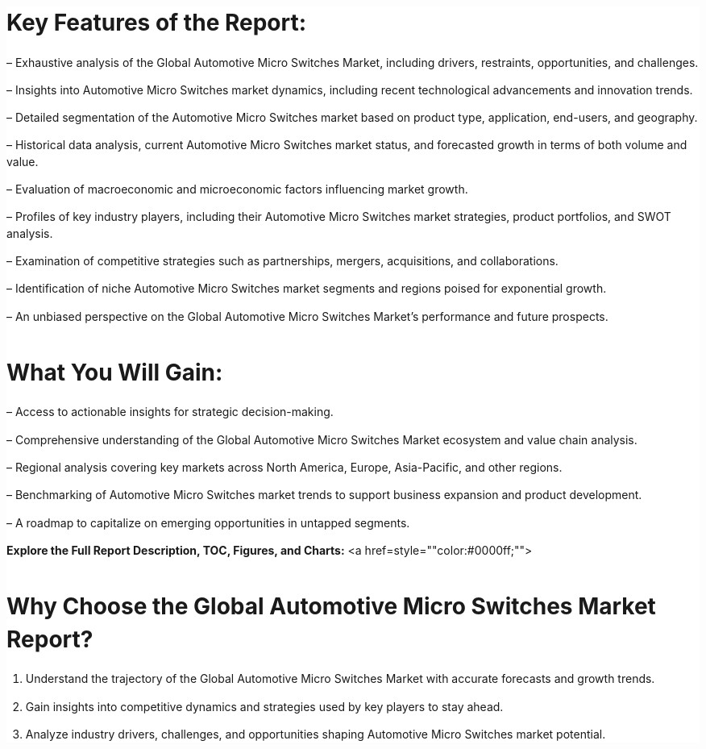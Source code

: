 # <strong>Key Features of the Report:</strong>

– Exhaustive analysis of the Global Automotive Micro Switches Market, including drivers, restraints, opportunities, and challenges.

– Insights into Automotive Micro Switches market dynamics, including recent technological advancements and innovation trends.

– Detailed segmentation of the Automotive Micro Switches market based on product type, application, end-users, and geography.

– Historical data analysis, current Automotive Micro Switches market status, and forecasted growth in terms of both volume and value.

– Evaluation of macroeconomic and microeconomic factors influencing market growth.

– Profiles of key industry players, including their Automotive Micro Switches market strategies, product portfolios, and SWOT analysis.

– Examination of competitive strategies such as partnerships, mergers, acquisitions, and collaborations.

– Identification of niche Automotive Micro Switches market segments and regions poised for exponential growth.

– An unbiased perspective on the Global Automotive Micro Switches Market’s performance and future prospects.

# <strong>What You Will Gain:</strong>

– Access to actionable insights for strategic decision-making.

– Comprehensive understanding of the Global Automotive Micro Switches Market ecosystem and value chain analysis.

– Regional analysis covering key markets across North America, Europe, Asia-Pacific, and other regions.

– Benchmarking of Automotive Micro Switches market trends to support business expansion and product development.

– A roadmap to capitalize on emerging opportunities in untapped segments.

<strong>Explore the Full Report Description, TOC, Figures, and Charts:</strong>
<a href=style=""color:#0000ff;""></a>

# <strong>Why Choose the Global Automotive Micro Switches Market Report?</strong>

1. Understand the trajectory of the Global Automotive Micro Switches Market with accurate forecasts and growth trends.

2. Gain insights into competitive dynamics and strategies used by key players to stay ahead.

3. Analyze industry drivers, challenges, and opportunities shaping Automotive Micro Switches market potential.
